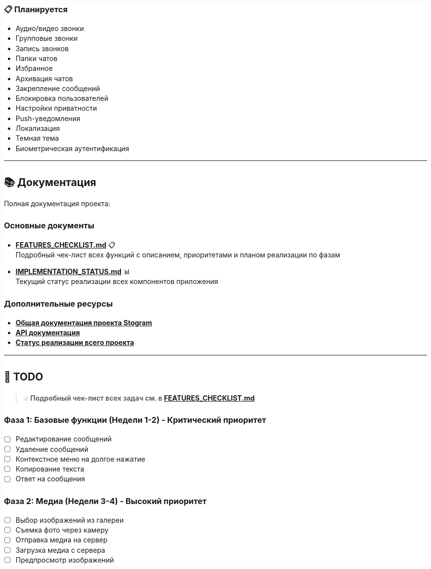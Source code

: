 ### 📋 Планируется

- Аудио/видео звонки
- Групповые звонки
- Запись звонков
- Папки чатов
- Избранное
- Архивация чатов
- Закрепление сообщений
- Блокировка пользователей
- Настройки приватности
- Push-уведомления
- Локализация
- Темная тема
- Биометрическая аутентификация

---

## 📚 Документация

Полная документация проекта:

### Основные документы
- **[FEATURES_CHECKLIST.md](./FEATURES_CHECKLIST.md)** 📋  
  Подробный чек-лист всех функций с описанием, приоритетами и планом реализации по фазам

- **[IMPLEMENTATION_STATUS.md](./IMPLEMENTATION_STATUS.md)** 📊  
  Текущий статус реализации всех компонентов приложения

### Дополнительные ресурсы
- **[Общая документация проекта Stogram](../README.md)**
- **[API документация](../server/README.md)**
- **[Статус реализации всего проекта](../СТАТУС_РЕАЛИЗАЦИИ.md)**

---

## 📝 TODO

> 💡 **Подробный чек-лист всех задач см. в [FEATURES_CHECKLIST.md](./FEATURES_CHECKLIST.md)**

### Фаза 1: Базовые функции (Недели 1-2) - Критический приоритет
- [ ] Редактирование сообщений
- [ ] Удаление сообщений
- [ ] Контекстное меню на долгое нажатие
- [ ] Копирование текста
- [ ] Ответ на сообщения

### Фаза 2: Медиа (Недели 3-4) - Высокий приоритет
- [ ] Выбор изображений из галереи
- [ ] Съемка фото через камеру
- [ ] Отправка медиа на сервер
- [ ] Загрузка медиа с сервера
- [ ] Предпросмотр изображений
